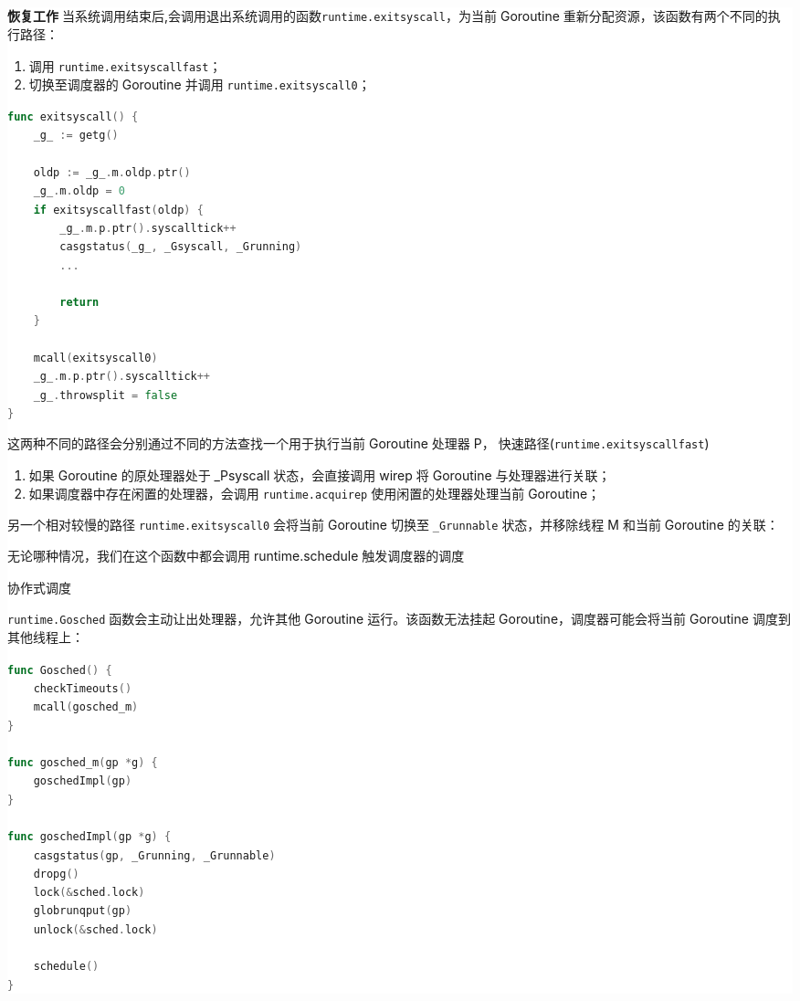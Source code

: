 **恢复工作**
当系统调用结束后,会调用退出系统调用的函数`runtime.exitsyscall`，为当前 Goroutine 重新分配资源，该函数有两个不同的执行路径：

1. 调用 `runtime.exitsyscallfast`；
2. 切换至调度器的 Goroutine 并调用 `runtime.exitsyscall0`；

```go
func exitsyscall() {
	_g_ := getg()

	oldp := _g_.m.oldp.ptr()
	_g_.m.oldp = 0
	if exitsyscallfast(oldp) {
		_g_.m.p.ptr().syscalltick++
		casgstatus(_g_, _Gsyscall, _Grunning)
		...

		return
	}

	mcall(exitsyscall0)
	_g_.m.p.ptr().syscalltick++
	_g_.throwsplit = false
}
```
这两种不同的路径会分别通过不同的方法查找一个用于执行当前 Goroutine 处理器 P，
快速路径(`runtime.exitsyscallfast`)

1. 如果 Goroutine 的原处理器处于 _Psyscall 状态，会直接调用 wirep 将 Goroutine 与处理器进行关联；
2. 如果调度器中存在闲置的处理器，会调用 `runtime.acquirep` 使用闲置的处理器处理当前 Goroutine；

另一个相对较慢的路径 `runtime.exitsyscall0` 会将当前 Goroutine 切换至 `_Grunnable` 状态，并移除线程 M 和当前 Goroutine 的关联：

无论哪种情况，我们在这个函数中都会调用 runtime.schedule 触发调度器的调度

协作式调度

`runtime.Gosched` 函数会主动让出处理器，允许其他 Goroutine 运行。该函数无法挂起 Goroutine，调度器可能会将当前 Goroutine 调度到其他线程上：

```go
func Gosched() {
	checkTimeouts()
	mcall(gosched_m)
}

func gosched_m(gp *g) {
	goschedImpl(gp)
}

func goschedImpl(gp *g) {
	casgstatus(gp, _Grunning, _Grunnable)
	dropg()
	lock(&sched.lock)
	globrunqput(gp)
	unlock(&sched.lock)

	schedule()
}
```
